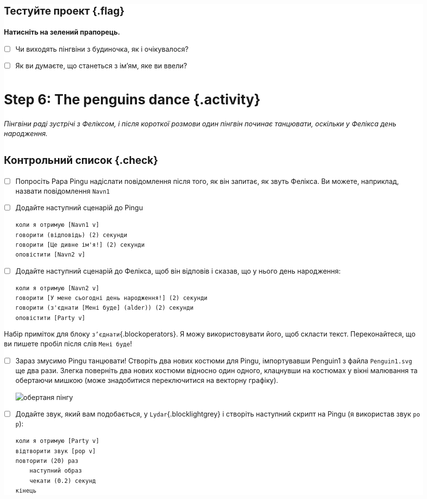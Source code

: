 ## Тестуйте проект {.flag}

__Натисніть на зелений прапорець.__

- [ ] Чи виходять пінгвіни з будиночка, як і очікувалося?

- [ ] Як ви думаєте, що станеться з ім’ям, яке ви ввели?


# Step 6: The penguins dance {.activity}

*Пінгвіни раді зустрічі з Феліксом, і після короткої розмови один пінгвін починає танцювати, оскільки у Фелікса день народження.*

## Контрольний список {.check}

- [ ] Попросіть  Papa Pingu надіслати повідомлення після того,
      як він запитає, як звуть Фелікса. Ви можете, наприклад, назвати повідомлення `Navn1`

- [ ] Додайте наступний сценарій до Pingu

  ```blocks
  коли я отримую [Navn1 v]
  говорити (відповідь) (2) секунди
  говорити [Це дивне ім'я!] (2) секунди
  оповістити [Navn2 v]
  ```

- [ ] Додайте наступний сценарій до Фелікса, щоб він відповів і сказав, що у нього день народження:

  ```blocks
  коли я отримую [Navn2 v]
  говорити [У мене сьогодні день народження!] (2) секунди
  говорити (з'єднати [Мені буде] (alder)) (2) секунди
  оповістити [Party v]
  ```
Набір приміток для блоку `з’єднати`{.blockoperators}. Я можу використовувати його, щоб скласти текст. 
Переконайтеся, що ви пишете пробіл після слів `Мені буде`!

- [ ] Зараз змусимо Pingu танцювати!
      Створіть два нових костюми для Pingu, імпортувавши Penguin1 з файла `Penguin1.svg` ще два рази.
      Злегка поверніть два нових костюми відносно один одного, клацнувши на костюмах у вікні малювання
      та обертаючи мишкою (може знадобитися переключитися на векторну графіку).

  ![обертаня пінгу](roter_pingu.png)

- [ ] Додайте звук, який вам подобається, у `Lydar`{.blocklightgrey} і
      створіть наступний скрипт на Pingu (я використав звук `pop`):

  ```blocks
  коли я отримую [Party v]
  відтворити звук [pop v]
  повторити (20) раз
      наступний образ
      чекати (0.2) секунд
  кінець
  ```
